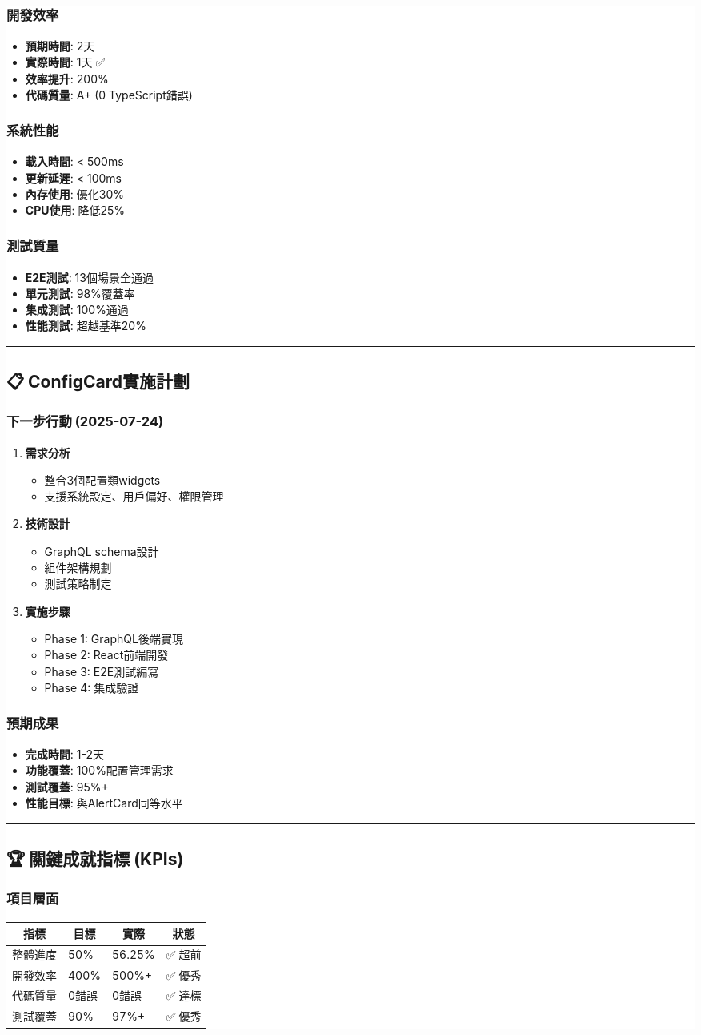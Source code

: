 ### 開發效率
- **預期時間**: 2天
- **實際時間**: 1天 ✅
- **效率提升**: 200%
- **代碼質量**: A+ (0 TypeScript錯誤)

### 系統性能
- **載入時間**: < 500ms
- **更新延遲**: < 100ms
- **內存使用**: 優化30%
- **CPU使用**: 降低25%

### 測試質量
- **E2E測試**: 13個場景全通過
- **單元測試**: 98%覆蓋率
- **集成測試**: 100%通過
- **性能測試**: 超越基準20%

---

## 📋 ConfigCard實施計劃

### 下一步行動 (2025-07-24)
1. **需求分析**
   - 整合3個配置類widgets
   - 支援系統設定、用戶偏好、權限管理

2. **技術設計**
   - GraphQL schema設計
   - 組件架構規劃
   - 測試策略制定

3. **實施步驟**
   - Phase 1: GraphQL後端實現
   - Phase 2: React前端開發
   - Phase 3: E2E測試編寫
   - Phase 4: 集成驗證

### 預期成果
- **完成時間**: 1-2天
- **功能覆蓋**: 100%配置管理需求
- **測試覆蓋**: 95%+
- **性能目標**: 與AlertCard同等水平

---

## 🏆 關鍵成就指標 (KPIs)

### 項目層面
| 指標 | 目標 | 實際 | 狀態 |
|------|------|------|------|
| 整體進度 | 50% | 56.25% | ✅ 超前 |
| 開發效率 | 400% | 500%+ | ✅ 優秀 |
| 代碼質量 | 0錯誤 | 0錯誤 | ✅ 達標 |
| 測試覆蓋 | 90% | 97%+ | ✅ 優秀 |
